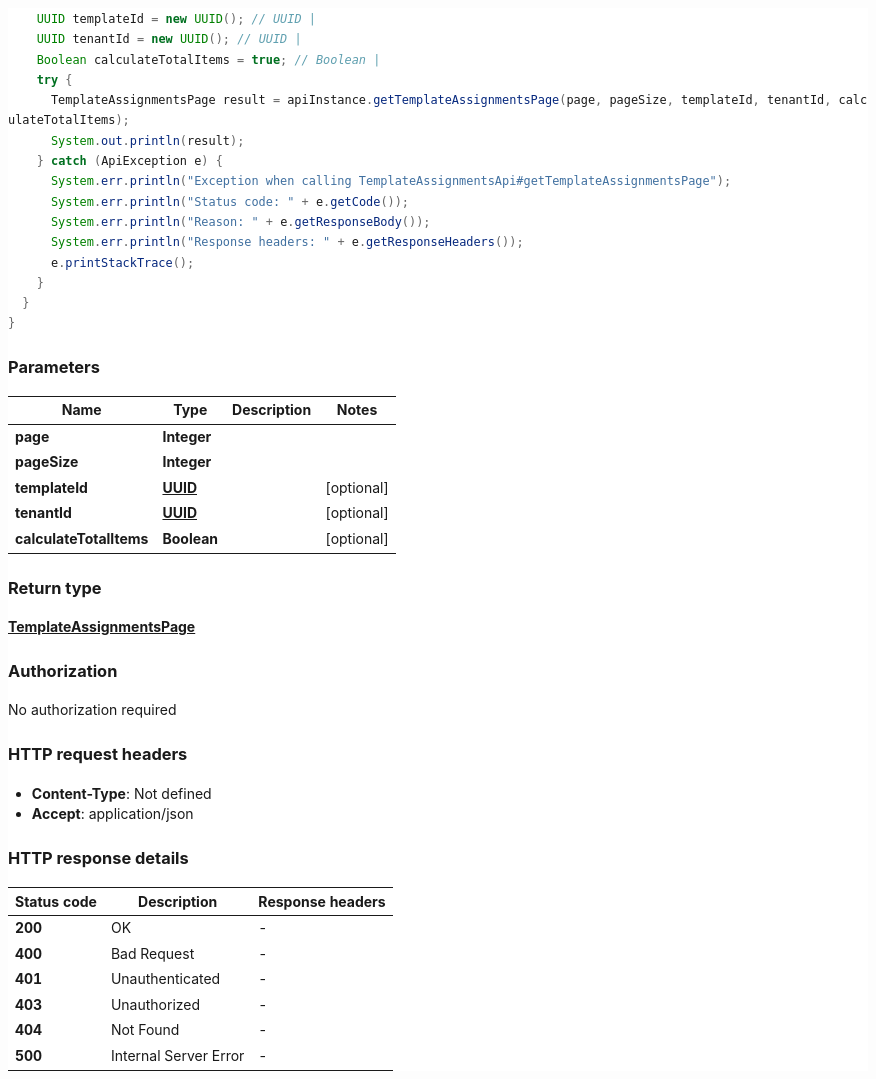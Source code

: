 ```java
    UUID templateId = new UUID(); // UUID | 
    UUID tenantId = new UUID(); // UUID | 
    Boolean calculateTotalItems = true; // Boolean | 
    try {
      TemplateAssignmentsPage result = apiInstance.getTemplateAssignmentsPage(page, pageSize, templateId, tenantId, calculateTotalItems);
      System.out.println(result);
    } catch (ApiException e) {
      System.err.println("Exception when calling TemplateAssignmentsApi#getTemplateAssignmentsPage");
      System.err.println("Status code: " + e.getCode());
      System.err.println("Reason: " + e.getResponseBody());
      System.err.println("Response headers: " + e.getResponseHeaders());
      e.printStackTrace();
    }
  }
}
```

### Parameters

Name | Type | Description  | Notes
------------- | ------------- | ------------- | -------------
 **page** | **Integer**|  |
 **pageSize** | **Integer**|  |
 **templateId** | [**UUID**](.md)|  | [optional]
 **tenantId** | [**UUID**](.md)|  | [optional]
 **calculateTotalItems** | **Boolean**|  | [optional]

### Return type

[**TemplateAssignmentsPage**](TemplateAssignmentsPage.md)

### Authorization

No authorization required

### HTTP request headers

 - **Content-Type**: Not defined
 - **Accept**: application/json

### HTTP response details
| Status code | Description | Response headers |
|-------------|-------------|------------------|
**200** | OK |  -  |
**400** | Bad Request |  -  |
**401** | Unauthenticated |  -  |
**403** | Unauthorized |  -  |
**404** | Not Found |  -  |
**500** | Internal Server Error |  -  |

